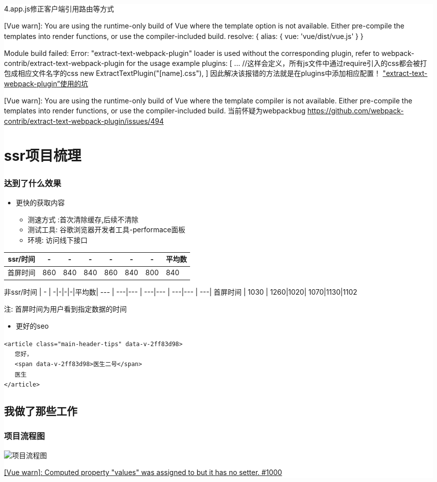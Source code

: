 4.app.js修正客户端引用路由等方式




  [Vue warn]: You are using the runtime-only build of Vue where the template option is not available. Either pre-compile the templates into render functions, or use the compiler-included build.
  resolve: {
    alias: {
      vue: 'vue/dist/vue.js'
    }
  }

  Module build failed: Error: "extract-text-webpack-plugin" loader is used without the corresponding plugin, refer to webpack-contrib/extract-text-webpack-plugin for the usage example
  plugins: [
    ...
    //这样会定义，所有js文件中通过require引入的css都会被打包成相应文件名字的css
    new ExtractTextPlugin("[name].css"),
  ]
  因此解决该报错的方法就是在plugins中添加相应配置！
  ["extract-text-webpack-plugin”使用的坑](https://zhuanlan.zhihu.com/p/29664914)


[Vue warn]: You are using the runtime-only build of Vue where the template compiler is not available. Either pre-compile the templates into render functions, or use the compiler-included build.
当前怀疑为webpackbug
https://github.com/webpack-contrib/extract-text-webpack-plugin/issues/494


# ssr项目梳理

### 达到了什么效果	

- 更快的获取内容
 
 	- 测速方式 :首次清除缓存,后续不清除
 	- 测试工具: 谷歌浏览器开发者工具-performace面板
 	- 环境: 访问线下接口


ssr/时间 |-|-|-|-|-| -|平均数|
--- | ---|--- | ---|--- | ---|--- | ---|
首屏时间  | 860 | 840  | 840 | 860 | 840 |800|840

非ssr/时间 | - | -|-|-|-|平均数|
--- | ---|--- | ---|--- | ---|--- | ---|
首屏时间  | 1030  | 1260|1020| 1070|1130|1102

注: 首屏时间为用户看到指定数据的时间

- 更好的seo

 ```
 <article class="main-header-tips" data-v-2ff83d98>
    您好，
    <span data-v-2ff83d98>医生二号</span>
    医生
</article>
 ```
 
## 我做了那些工作
### 项目流程图
![项目流程图](http://p5tp6po4m.bkt.clouddn.com/%E9%A1%B9%E7%9B%AE%E6%B5%81%E7%A8%8B%E5%9B%BE_v2.png)


[[Vue warn]: Computed property "values" was assigned to but it has no setter. #1000](https://github.com/ElemeFE/mint-ui/issues/1000)